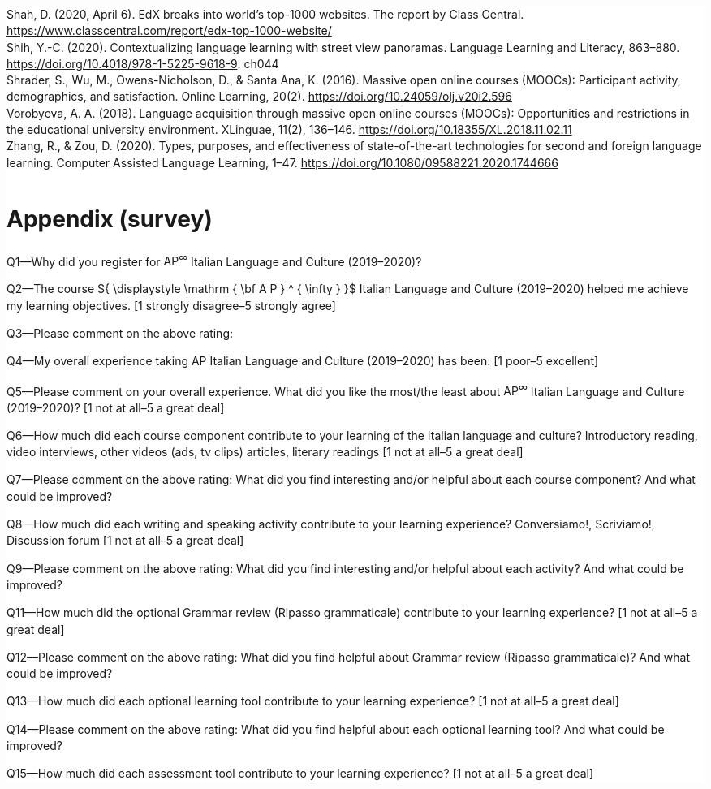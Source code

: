 Shah, D. (2020, April 6). EdX breaks into world’s top-1000 websites. The report by Class Central. https://www.classcentral.com/report/edx-top-1000-website/   
Shih, Y.-C. (2020). Contextualizing language learning with street view panoramas. Language Learning and Literacy, 863–880. https://doi.org/10.4018/978-1-5225-9618-9. ch044   
Shrader, S., Wu, M., Owens-Nicholson, D., & Santa Ana, K. (2016). Massive open online courses (MOOCs): Participant activity, demographics, and satisfaction. Online Learning, 20(2). https://doi.org/10.24059/olj.v20i2.596   
Vorobyeva, A. A. (2018). Language acquisition through massive open online courses (MOOCs): Opportunities and restrictions in the educational university environment. XLinguae, 11(2), 136–146. https://doi.org/10.18355/XL.2018.11.02.11   
Zhang, R., & Zou, D. (2020). Types, purposes, and effectiveness of state-of-the-art technologies for second and foreign language learning. Computer Assisted Language Learning, 1–47. https://doi.org/10.1080/09588221.2020.1744666

# Appendix (survey)

Q1—Why did you register for ${ \mathrm { A P } } ^ { \infty }$ Italian Language and Culture (2019–2020)?

Q2—The course ${ \displaystyle \mathrm { \bf A P } ^ { \infty } }$ Italian Language and Culture (2019–2020) helped me achieve my learning objectives. [1 strongly disagree–5 strongly agree]

Q3—Please comment on the above rating:

Q4—My overall experience taking AP Italian Language and Culture (2019–2020) has been: [1 poor–5 excellent]

Q5—Please comment on your overall experience. What did you like the most/the least about ${ \mathrm { A P } } ^ { \infty }$ Italian Language and Culture (2019–2020)? [1 not at all–5 a great deal]

Q6—How much did each course component contribute to your learning of the Italian language and culture? Introductory reading, video interviews, other videos (ads, tv clips) articles, literary readings [1 not at all–5 a great deal]

Q7—Please comment on the above rating: What did you find interesting and/or helpful about each course component? And what could be improved?

Q8—How much did each writing and speaking activity contribute to your learning experience? Conversiamo!, Scriviamo!, Discussion forum [1 not at all–5 a great deal]

Q9—Please comment on the above rating: What did you find interesting and/or helpful about each activity? And what could be improved?

Q11—How much did the optional Grammar review (Ripasso grammaticale) contribute to your learning experience? [1 not at all–5 a great deal]

Q12—Please comment on the above rating: What did you find helpful about Grammar review (Ripasso grammaticale)? And what could be improved?

Q13—How much did each optional learning tool contribute to your learning experience? [1 not at all–5 a great deal]

Q14—Please comment on the above rating: What did you find helpful about each optional learning tool? And what could be improved?

Q15—How much did each assessment tool contribute to your learning experience? [1 not at all–5 a great deal]
